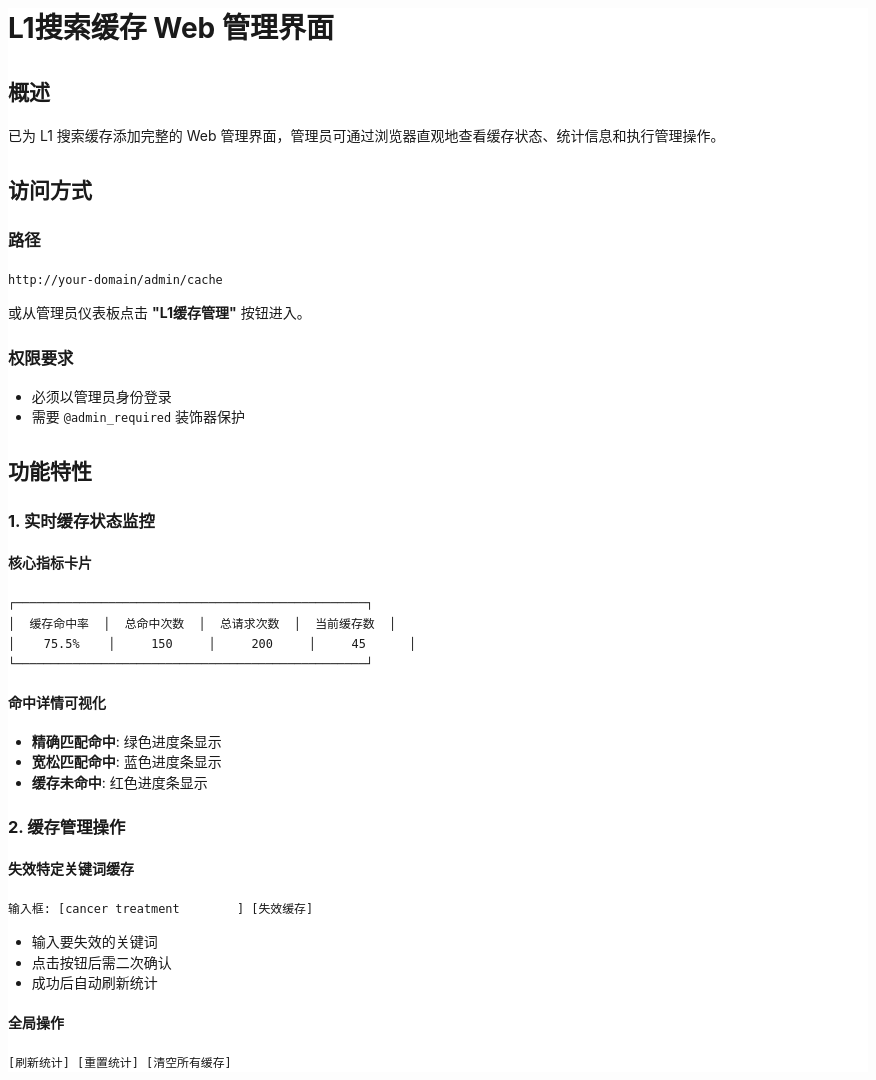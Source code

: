 # L1搜索缓存 Web 管理界面

## 概述

已为 L1 搜索缓存添加完整的 Web 管理界面，管理员可通过浏览器直观地查看缓存状态、统计信息和执行管理操作。

## 访问方式

### 路径
```
http://your-domain/admin/cache
```

或从管理员仪表板点击 **"L1缓存管理"** 按钮进入。

### 权限要求
- 必须以管理员身份登录
- 需要 `@admin_required` 装饰器保护

## 功能特性

### 1. 实时缓存状态监控

#### 核心指标卡片
```
┌─────────────────────────────────────────────────┐
│  缓存命中率  │  总命中次数  │  总请求次数  │  当前缓存数  │
│    75.5%    │     150     │     200     │     45      │
└─────────────────────────────────────────────────┘
```

#### 命中详情可视化
- **精确匹配命中**: 绿色进度条显示
- **宽松匹配命中**: 蓝色进度条显示
- **缓存未命中**: 红色进度条显示

### 2. 缓存管理操作

#### 失效特定关键词缓存
```
输入框: [cancer treatment        ] [失效缓存]
```
- 输入要失效的关键词
- 点击按钮后需二次确认
- 成功后自动刷新统计

#### 全局操作
```
[刷新统计] [重置统计] [清空所有缓存]
```
